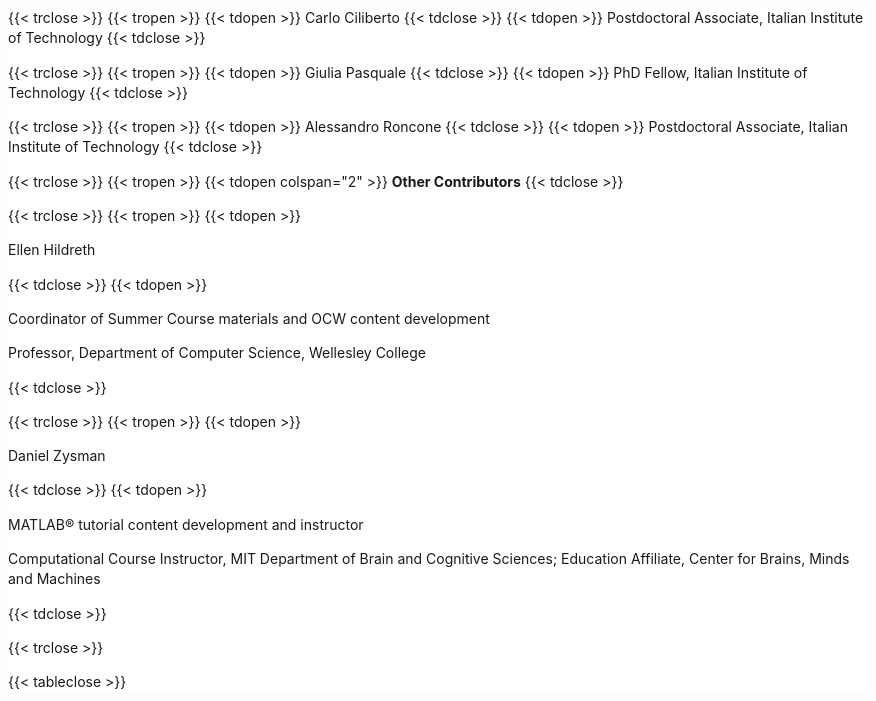 {{< trclose >}}
{{< tropen >}}
{{< tdopen >}}
Carlo Ciliberto
{{< tdclose >}}
{{< tdopen >}}
Postdoctoral Associate, Italian Institute of Technology
{{< tdclose >}}

{{< trclose >}}
{{< tropen >}}
{{< tdopen >}}
Giulia Pasquale
{{< tdclose >}}
{{< tdopen >}}
PhD Fellow, Italian Institute of Technology
{{< tdclose >}}

{{< trclose >}}
{{< tropen >}}
{{< tdopen >}}
Alessandro Roncone
{{< tdclose >}}
{{< tdopen >}}
Postdoctoral Associate, Italian Institute of Technology
{{< tdclose >}}

{{< trclose >}}
{{< tropen >}}
{{< tdopen colspan="2" >}}
**Other Contributors**
{{< tdclose >}}

{{< trclose >}}
{{< tropen >}}
{{< tdopen >}}


Ellen Hildreth


{{< tdclose >}}
{{< tdopen >}}


Coordinator of Summer Course materials and OCW content development

Professor, Department of Computer Science, Wellesley College


{{< tdclose >}}

{{< trclose >}}
{{< tropen >}}
{{< tdopen >}}


Daniel Zysman


{{< tdclose >}}
{{< tdopen >}}


MATLAB® tutorial content development and instructor

Computational Course Instructor, MIT Department of Brain and Cognitive Sciences; Education Affiliate, Center for Brains, Minds and Machines


{{< tdclose >}}

{{< trclose >}}

{{< tableclose >}}